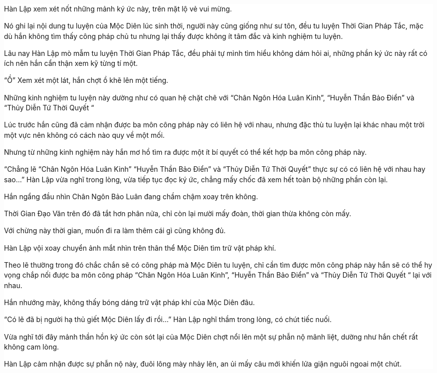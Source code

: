 Hàn Lập xem xét nốt những mảnh ký ức này, trên mặt lộ vẻ vui mừng.

Nó ghi lại nội dung tu luyện của Mộc Diên lúc sinh thời, người này cũng giống như sư tôn, đều tu luyện Thời Gian Pháp Tắc, mặc dù hắn không tìm thấy công pháp chủ tu nhưng lại thấy được không ít tâm đắc và kinh nghiệm tu luyện.

Lâu nay Hàn Lập mò mẫm tu luyện Thời Gian Pháp Tắc, đều phải tự mình tìm hiểu không dám hỏi ai, những phần ký ức này rất có ích nên hắn cẩn thận xem kỹ từng tí một.

“Ồ” Xem xét một lát, hắn chợt ồ khẽ lên một tiếng.

Những kinh nghiệm tu luyện này dường như có quan hệ chặt chẽ với “Chân Ngôn Hóa Luân Kinh”, “Huyễn Thần Bảo Điển” và “Thủy Diễn Tứ Thời Quyết “

Lúc trước hắn cũng đã cảm nhận được ba môn công pháp này có liên hệ với nhau, nhưng đặc thù tu luyện lại khác nhau một trời một vực nên không có cách nào quy về một mối.

Nhưng từ những kinh nghiệm này hắn mơ hồ tìm ra được một ít bí quyết có thể kết hợp ba môn công pháp này.

“Chẳng lẽ “Chân Ngôn Hóa Luân Kinh” “Huyễn Thần Bảo Điển” và “Thủy Diễn Tứ Thời Quyết” thực sự có có liên hệ với nhau hay sao…” Hàn Lập vừa nghĩ trong lòng, vừa tiếp tục đọc ký ức, chẳng mấy chốc đã xem hết toàn bộ những phần còn lại.

Hắn ngẩng đầu nhìn Chân Ngôn Bảo Luân đang chầm chậm xoay trên không.

Thời Gian Đạo Văn trên đó đã tắt hơn phân nửa, chỉ còn lại mười mấy đoàn, thời gian thừa không còn mấy.

Với chừng này thời gian, muốn đi ra làm thêm cái gì cũng không đủ.

Hàn Lập vội xoay chuyển ảnh mắt nhìn trên thân thể Mộc Diên tìm trữ vật pháp khí.

Theo lẽ thường trong đó chắc chắn sẽ có công pháp mà Mộc Diên tu luyện, chỉ cần tìm được môn công pháp này hắn sẽ có thể hy vọng chắp nối được ba môn công pháp “Chân Ngôn Hóa Luân Kinh”, “Huyễn Thần Bảo Điển” và “Thủy Diễn Tứ Thời Quyết “ lại với nhau.

Hắn nhướng mày, không thấy bóng dáng trữ vật pháp khí của Mộc Diên đâu.

“Có lẽ đã bị người hạ thủ giết Mộc Diên lấy đi rồi…” Hàn Lập nghĩ thầm trong lòng, có chút tiếc nuối.

Vừa nghĩ tới đây mảnh thần hồn ký ức còn sót lại của Mộc Diên chợt nổi lên một sự phẫn nộ mãnh liệt, dường như hắn chết rất không cam lòng.

Hàn Lập cảm nhận được sự phẫn nộ này, đuôi lông mày nhảy lên, an ủi mấy câu mới khiến lửa giận nguôi ngoai một chút.

